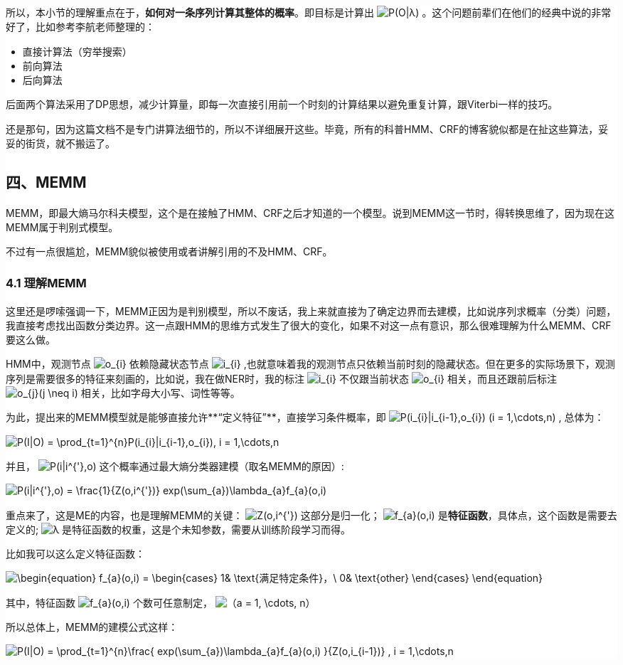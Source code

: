 

所以，本小节的理解重点在于，**如何对一条序列计算其整体的概率**。即目标是计算出 ![P(O|λ)](https://www.zhihu.com/equation?tex=P%28O%7C%CE%BB%29) 。这个问题前辈们在他们的经典中说的非常好了，比如参考李航老师整理的：

- 直接计算法（穷举搜索）
- 前向算法
- 后向算法

后面两个算法采用了DP思想，减少计算量，即每一次直接引用前一个时刻的计算结果以避免重复计算，跟Viterbi一样的技巧。

还是那句，因为这篇文档不是专门讲算法细节的，所以不详细展开这些。毕竟，所有的科普HMM、CRF的博客貌似都是在扯这些算法，妥妥的街货，就不搬运了。



## **四、MEMM**

MEMM，即最大熵马尔科夫模型，这个是在接触了HMM、CRF之后才知道的一个模型。说到MEMM这一节时，得转换思维了，因为现在这MEMM属于判别式模型。

不过有一点很尴尬，MEMM貌似被使用或者讲解引用的不及HMM、CRF。

### **4.1 理解MEMM**

这里还是啰嗦强调一下，MEMM正因为是判别模型，所以不废话，我上来就直接为了确定边界而去建模，比如说序列求概率（分类）问题，我直接考虑找出函数分类边界。这一点跟HMM的思维方式发生了很大的变化，如果不对这一点有意识，那么很难理解为什么MEMM、CRF要这么做。

HMM中，观测节点 ![o_{i}](https://www.zhihu.com/equation?tex=o_%7Bi%7D) 依赖隐藏状态节点 ![i_{i}](https://www.zhihu.com/equation?tex=i_%7Bi%7D) ,也就意味着我的观测节点只依赖当前时刻的隐藏状态。但在更多的实际场景下，观测序列是需要很多的特征来刻画的，比如说，我在做NER时，我的标注 ![i_{i}](https://www.zhihu.com/equation?tex=i_%7Bi%7D) 不仅跟当前状态 ![o_{i}](https://www.zhihu.com/equation?tex=o_%7Bi%7D) 相关，而且还跟前后标注 ![o_{j}(j \neq i)](https://www.zhihu.com/equation?tex=o_%7Bj%7D%28j+%5Cneq+i%29) 相关，比如字母大小写、词性等等。

为此，提出来的MEMM模型就是能够直接允许**“定义特征”**，直接学习条件概率，即 ![P(i_{i}|i_{i-1},o_{i}) (i = 1,\cdots,n)](https://www.zhihu.com/equation?tex=P%28i_%7Bi%7D%7Ci_%7Bi-1%7D%2Co_%7Bi%7D%29+%28i+%3D+1%2C%5Ccdots%2Cn%29) , 总体为：

![P(I|O) = \prod_{t=1}^{n}P(i_{i}|i_{i-1},o_{i}), i = 1,\cdots,n](https://www.zhihu.com/equation?tex=P%28I%7CO%29+%3D+%5Cprod_%7Bt%3D1%7D%5E%7Bn%7DP%28i_%7Bi%7D%7Ci_%7Bi-1%7D%2Co_%7Bi%7D%29%2C+i+%3D+1%2C%5Ccdots%2Cn)

并且， ![P(i|i^{'},o)](https://www.zhihu.com/equation?tex=P%28i%7Ci%5E%7B%27%7D%2Co%29) 这个概率通过最大熵分类器建模（取名MEMM的原因）:

![P(i|i^{'},o) = \frac{1}{Z(o,i^{'})} exp(\sum_{a})\lambda_{a}f_{a}(o,i)](https://www.zhihu.com/equation?tex=P%28i%7Ci%5E%7B%27%7D%2Co%29+%3D+%5Cfrac%7B1%7D%7BZ%28o%2Ci%5E%7B%27%7D%29%7D+exp%28%5Csum_%7Ba%7D%29%5Clambda_%7Ba%7Df_%7Ba%7D%28o%2Ci%29)

重点来了，这是ME的内容，也是理解MEMM的关键： ![Z(o,i^{'})](https://www.zhihu.com/equation?tex=Z%28o%2Ci%5E%7B%27%7D%29) 这部分是归一化； ![f_{a}(o,i)](https://www.zhihu.com/equation?tex=f_%7Ba%7D%28o%2Ci%29) 是**特征函数**，具体点，这个函数是需要去定义的; ![λ](https://www.zhihu.com/equation?tex=%CE%BB) 是特征函数的权重，这是个未知参数，需要从训练阶段学习而得。

比如我可以这么定义特征函数：

![\begin{equation} f_{a}(o,i) = \begin{cases} 1& \text{满足特定条件}，\\ 0& \text{other} \end{cases} \end{equation}](https://www.zhihu.com/equation?tex=%5Cbegin%7Bequation%7D+f_%7Ba%7D%28o%2Ci%29+%3D+%5Cbegin%7Bcases%7D+1%26+%5Ctext%7B%E6%BB%A1%E8%B6%B3%E7%89%B9%E5%AE%9A%E6%9D%A1%E4%BB%B6%7D%EF%BC%8C%5C%5C+0%26+%5Ctext%7Bother%7D+%5Cend%7Bcases%7D+%5Cend%7Bequation%7D)

其中，特征函数 ![ f_{a}(o,i)](https://www.zhihu.com/equation?tex=+f_%7Ba%7D%28o%2Ci%29) 个数可任意制定， ![（a = 1, \cdots, n）](https://www.zhihu.com/equation?tex=%EF%BC%88a+%3D+1%2C+%5Ccdots%2C+n%EF%BC%89)



所以总体上，MEMM的建模公式这样：

![P(I|O) = \prod_{t=1}^{n}\frac{ exp(\sum_{a})\lambda_{a}f_{a}(o,i) }{Z(o,i_{i-1})} , i = 1,\cdots,n](https://www.zhihu.com/equation?tex=P%28I%7CO%29+%3D+%5Cprod_%7Bt%3D1%7D%5E%7Bn%7D%5Cfrac%7B+exp%28%5Csum_%7Ba%7D%29%5Clambda_%7Ba%7Df_%7Ba%7D%28o%2Ci%29+%7D%7BZ%28o%2Ci_%7Bi-1%7D%29%7D+%2C+i+%3D+1%2C%5Ccdots%2Cn)
